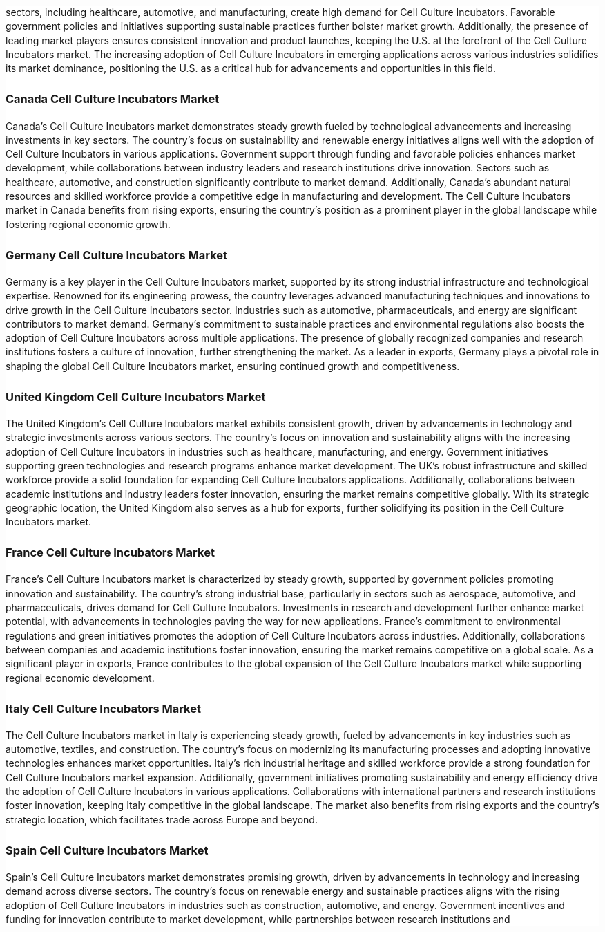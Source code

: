 sectors, including healthcare, automotive, and manufacturing, create high demand for Cell Culture Incubators. Favorable government policies and initiatives supporting sustainable practices further bolster market growth. Additionally, the presence of leading market players ensures consistent innovation and product launches, keeping the U.S. at the forefront of the Cell Culture Incubators market. The increasing adoption of Cell Culture Incubators in emerging applications across various industries solidifies its market dominance, positioning the U.S. as a critical hub for advancements and opportunities in this field.</p><h3>Canada Cell Culture Incubators Market</h3><p>Canada&rsquo;s Cell Culture Incubators market demonstrates steady growth fueled by technological advancements and increasing investments in key sectors. The country&rsquo;s focus on sustainability and renewable energy initiatives aligns well with the adoption of Cell Culture Incubators in various applications. Government support through funding and favorable policies enhances market development, while collaborations between industry leaders and research institutions drive innovation. Sectors such as healthcare, automotive, and construction significantly contribute to market demand. Additionally, Canada&rsquo;s abundant natural resources and skilled workforce provide a competitive edge in manufacturing and development. The Cell Culture Incubators market in Canada benefits from rising exports, ensuring the country&rsquo;s position as a prominent player in the global landscape while fostering regional economic growth.</p><h3>Germany Cell Culture Incubators Market</h3><p>Germany is a key player in the Cell Culture Incubators market, supported by its strong industrial infrastructure and technological expertise. Renowned for its engineering prowess, the country leverages advanced manufacturing techniques and innovations to drive growth in the Cell Culture Incubators sector. Industries such as automotive, pharmaceuticals, and energy are significant contributors to market demand. Germany&rsquo;s commitment to sustainable practices and environmental regulations also boosts the adoption of Cell Culture Incubators across multiple applications. The presence of globally recognized companies and research institutions fosters a culture of innovation, further strengthening the market. As a leader in exports, Germany plays a pivotal role in shaping the global Cell Culture Incubators market, ensuring continued growth and competitiveness.</p><h3>United Kingdom Cell Culture Incubators Market</h3><p>The United Kingdom&rsquo;s Cell Culture Incubators market exhibits consistent growth, driven by advancements in technology and strategic investments across various sectors. The country&rsquo;s focus on innovation and sustainability aligns with the increasing adoption of Cell Culture Incubators in industries such as healthcare, manufacturing, and energy. Government initiatives supporting green technologies and research programs enhance market development. The UK&rsquo;s robust infrastructure and skilled workforce provide a solid foundation for expanding Cell Culture Incubators applications. Additionally, collaborations between academic institutions and industry leaders foster innovation, ensuring the market remains competitive globally. With its strategic geographic location, the United Kingdom also serves as a hub for exports, further solidifying its position in the Cell Culture Incubators market.</p><h3>France Cell Culture Incubators Market</h3><p>France&rsquo;s Cell Culture Incubators market is characterized by steady growth, supported by government policies promoting innovation and sustainability. The country&rsquo;s strong industrial base, particularly in sectors such as aerospace, automotive, and pharmaceuticals, drives demand for Cell Culture Incubators. Investments in research and development further enhance market potential, with advancements in technologies paving the way for new applications. France&rsquo;s commitment to environmental regulations and green initiatives promotes the adoption of Cell Culture Incubators across industries. Additionally, collaborations between companies and academic institutions foster innovation, ensuring the market remains competitive on a global scale. As a significant player in exports, France contributes to the global expansion of the Cell Culture Incubators market while supporting regional economic development.</p><h3>Italy Cell Culture Incubators Market</h3><p>The Cell Culture Incubators market in Italy is experiencing steady growth, fueled by advancements in key industries such as automotive, textiles, and construction. The country&rsquo;s focus on modernizing its manufacturing processes and adopting innovative technologies enhances market opportunities. Italy&rsquo;s rich industrial heritage and skilled workforce provide a strong foundation for Cell Culture Incubators market expansion. Additionally, government initiatives promoting sustainability and energy efficiency drive the adoption of Cell Culture Incubators in various applications. Collaborations with international partners and research institutions foster innovation, keeping Italy competitive in the global landscape. The market also benefits from rising exports and the country&rsquo;s strategic location, which facilitates trade across Europe and beyond.</p><h3>Spain Cell Culture Incubators Market</h3><p>Spain&rsquo;s Cell Culture Incubators market demonstrates promising growth, driven by advancements in technology and increasing demand across diverse sectors. The country&rsquo;s focus on renewable energy and sustainable practices aligns with the rising adoption of Cell Culture Incubators in industries such as construction, automotive, and energy. Government incentives and funding for innovation contribute to market development, while partnerships between research institutions and